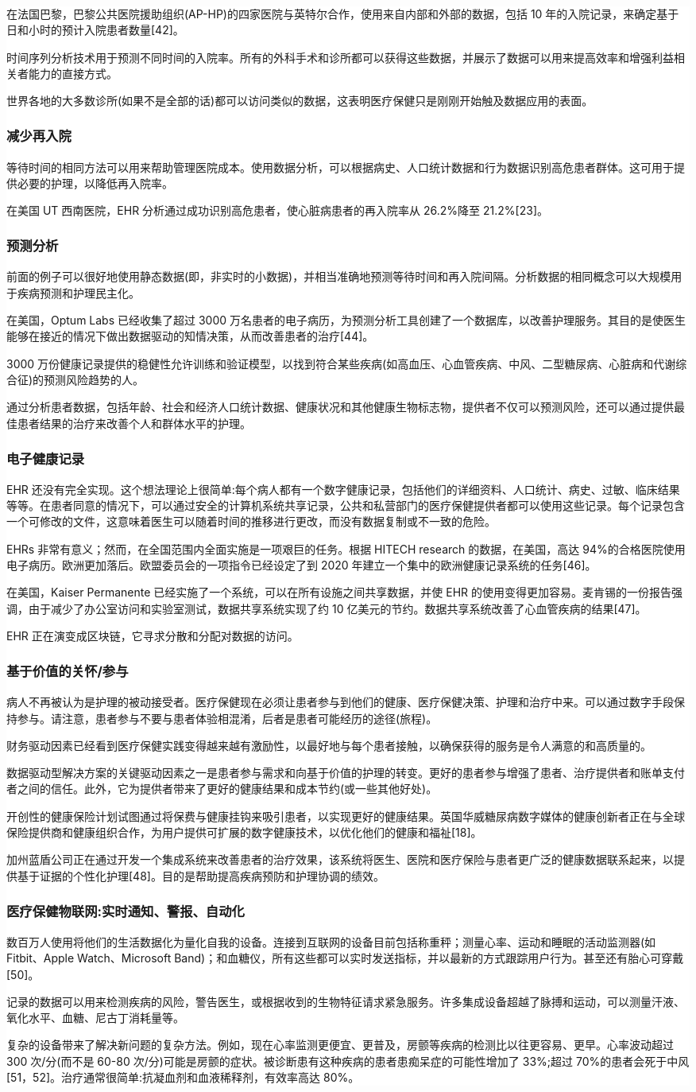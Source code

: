 在法国巴黎，巴黎公共医院援助组织(AP-HP)的四家医院与英特尔合作，使用来自内部和外部的数据，包括 10 年的入院记录，来确定基于日和小时的预计入院患者数量[42]。

时间序列分析技术用于预测不同时间的入院率。所有的外科手术和诊所都可以获得这些数据，并展示了数据可以用来提高效率和增强利益相关者能力的直接方式。

世界各地的大多数诊所(如果不是全部的话)都可以访问类似的数据，这表明医疗保健只是刚刚开始触及数据应用的表面。

### 减少再入院

等待时间的相同方法可以用来帮助管理医院成本。使用数据分析，可以根据病史、人口统计数据和行为数据识别高危患者群体。这可用于提供必要的护理，以降低再入院率。

在美国 UT 西南医院，EHR 分析通过成功识别高危患者，使心脏病患者的再入院率从 26.2%降至 21.2%[23]。

### 预测分析

前面的例子可以很好地使用静态数据(即，非实时的小数据)，并相当准确地预测等待时间和再入院间隔。分析数据的相同概念可以大规模用于疾病预测和护理民主化。

在美国，Optum Labs 已经收集了超过 3000 万名患者的电子病历，为预测分析工具创建了一个数据库，以改善护理服务。其目的是使医生能够在接近的情况下做出数据驱动的知情决策，从而改善患者的治疗[44]。

3000 万份健康记录提供的稳健性允许训练和验证模型，以找到符合某些疾病(如高血压、心血管疾病、中风、二型糖尿病、心脏病和代谢综合征)的预测风险趋势的人。

通过分析患者数据，包括年龄、社会和经济人口统计数据、健康状况和其他健康生物标志物，提供者不仅可以预测风险，还可以通过提供最佳患者结果的治疗来改善个人和群体水平的护理。

### 电子健康记录

EHR 还没有完全实现。这个想法理论上很简单:每个病人都有一个数字健康记录，包括他们的详细资料、人口统计、病史、过敏、临床结果等等。在患者同意的情况下，可以通过安全的计算机系统共享记录，公共和私营部门的医疗保健提供者都可以使用这些记录。每个记录包含一个可修改的文件，这意味着医生可以随着时间的推移进行更改，而没有数据复制或不一致的危险。

EHRs 非常有意义；然而，在全国范围内全面实施是一项艰巨的任务。根据 HITECH research 的数据，在美国，高达 94%的合格医院使用电子病历。欧洲更加落后。欧盟委员会的一项指令已经设定了到 2020 年建立一个集中的欧洲健康记录系统的任务[46]。

在美国，Kaiser Permanente 已经实施了一个系统，可以在所有设施之间共享数据，并使 EHR 的使用变得更加容易。麦肯锡的一份报告强调，由于减少了办公室访问和实验室测试，数据共享系统实现了约 10 亿美元的节约。数据共享系统改善了心血管疾病的结果[47]。

EHR 正在演变成区块链，它寻求分散和分配对数据的访问。

### 基于价值的关怀/参与

病人不再被认为是护理的被动接受者。医疗保健现在必须让患者参与到他们的健康、医疗保健决策、护理和治疗中来。可以通过数字手段保持参与。请注意，患者参与不要与患者体验相混淆，后者是患者可能经历的途径(旅程)。

财务驱动因素已经看到医疗保健实践变得越来越有激励性，以最好地与每个患者接触，以确保获得的服务是令人满意的和高质量的。

数据驱动型解决方案的关键驱动因素之一是患者参与需求和向基于价值的护理的转变。更好的患者参与增强了患者、治疗提供者和账单支付者之间的信任。此外，它为提供者带来了更好的健康结果和成本节约(或一些其他好处)。

开创性的健康保险计划试图通过将保费与健康挂钩来吸引患者，以实现更好的健康结果。英国华威糖尿病数字媒体的健康创新者正在与全球保险提供商和健康组织合作，为用户提供可扩展的数字健康技术，以优化他们的健康和福祉[18]。

加州蓝盾公司正在通过开发一个集成系统来改善患者的治疗效果，该系统将医生、医院和医疗保险与患者更广泛的健康数据联系起来，以提供基于证据的个性化护理[48]。目的是帮助提高疾病预防和护理协调的绩效。

### 医疗保健物联网:实时通知、警报、自动化

数百万人使用将他们的生活数据化为量化自我的设备。连接到互联网的设备目前包括称重秤；测量心率、运动和睡眠的活动监测器(如 Fitbit、Apple Watch、Microsoft Band)；和血糖仪，所有这些都可以实时发送指标，并以最新的方式跟踪用户行为。甚至还有胎心可穿戴[50]。

记录的数据可以用来检测疾病的风险，警告医生，或根据收到的生物特征请求紧急服务。许多集成设备超越了脉搏和运动，可以测量汗液、氧化水平、血糖、尼古丁消耗量等。

复杂的设备带来了解决新问题的复杂方法。例如，现在心率监测更便宜、更普及，房颤等疾病的检测比以往更容易、更早。心率波动超过 300 次/分(而不是 60-80 次/分)可能是房颤的症状。被诊断患有这种疾病的患者患痴呆症的可能性增加了 33%;超过 70%的患者会死于中风[51，52]。治疗通常很简单:抗凝血剂和血液稀释剂，有效率高达 80%。
